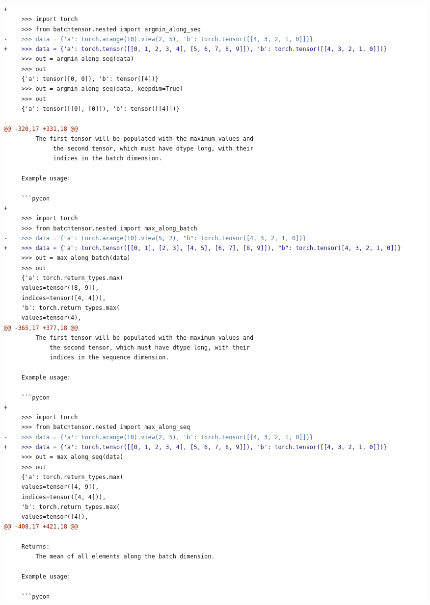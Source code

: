 ```diff
+
     >>> import torch
     >>> from batchtensor.nested import argmin_along_seq
-    >>> data = {'a': torch.arange(10).view(2, 5), 'b': torch.tensor([[4, 3, 2, 1, 0]])}
+    >>> data = {'a': torch.tensor([[0, 1, 2, 3, 4], [5, 6, 7, 8, 9]]), 'b': torch.tensor([[4, 3, 2, 1, 0]])}
     >>> out = argmin_along_seq(data)
     >>> out
     {'a': tensor([0, 0]), 'b': tensor([4])}
     >>> out = argmin_along_seq(data, keepdim=True)
     >>> out
     {'a': tensor([[0], [0]]), 'b': tensor([[4]])}
 
@@ -320,17 +331,18 @@
         The first tensor will be populated with the maximum values and
              the second tensor, which must have dtype long, with their
              indices in the batch dimension.
 
     Example usage:
 
     ```pycon
+
     >>> import torch
     >>> from batchtensor.nested import max_along_batch
-    >>> data = {"a": torch.arange(10).view(5, 2), "b": torch.tensor([4, 3, 2, 1, 0])}
+    >>> data = {"a": torch.tensor([[0, 1], [2, 3], [4, 5], [6, 7], [8, 9]]), "b": torch.tensor([4, 3, 2, 1, 0])}
     >>> out = max_along_batch(data)
     >>> out
     {'a': torch.return_types.max(
     values=tensor([8, 9]),
     indices=tensor([4, 4])),
     'b': torch.return_types.max(
     values=tensor(4),
@@ -365,17 +377,18 @@
         The first tensor will be populated with the maximum values and
             the second tensor, which must have dtype long, with their
             indices in the sequence dimension.
 
     Example usage:
 
     ```pycon
+
     >>> import torch
     >>> from batchtensor.nested import max_along_seq
-    >>> data = {'a': torch.arange(10).view(2, 5), 'b': torch.tensor([[4, 3, 2, 1, 0]])}
+    >>> data = {'a': torch.tensor([[0, 1, 2, 3, 4], [5, 6, 7, 8, 9]]), 'b': torch.tensor([[4, 3, 2, 1, 0]])}
     >>> out = max_along_seq(data)
     >>> out
     {'a': torch.return_types.max(
     values=tensor([4, 9]),
     indices=tensor([4, 4])),
     'b': torch.return_types.max(
     values=tensor([4]),
@@ -408,17 +421,18 @@
 
     Returns:
         The mean of all elements along the batch dimension.
 
     Example usage:
 
     ```pycon
```
